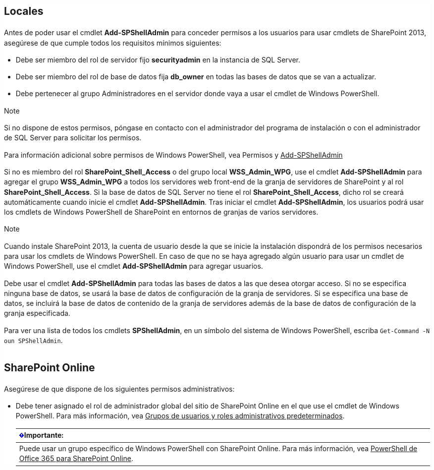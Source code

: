 ## Locales

Antes de poder usar el cmdlet **Add-SPShellAdmin** para conceder permisos a los usuarios para usar cmdlets de SharePoint 2013, asegúrese de que cumple todos los requisitos mínimos siguientes:

  - Debe ser miembro del rol de servidor fijo **securityadmin** en la instancia de SQL Server.

  - Debe ser miembro del rol de base de datos fija **db\_owner** en todas las bases de datos que se van a actualizar.

  - Debe pertenecer al grupo Administradores en el servidor donde vaya a usar el cmdlet de Windows PowerShell.


> [!NOTE]
> Si no dispone de estos permisos, póngase en contacto con el administrador del programa de instalación o con el administrador de SQL Server para solicitar los permisos.



Para información adicional sobre permisos de Windows PowerShell, vea Permisos y [Add-SPShellAdmin](https://technet.microsoft.com/es-es/library/ff607596\(v=office.15\))

Si no es miembro del rol **SharePoint\_Shell\_Access** o del grupo local **WSS\_Admin\_WPG**, use el cmdlet **Add-SPShellAdmin** para agregar el grupo **WSS\_Admin\_WPG** a todos los servidores web front-end de la granja de servidores de SharePoint y al rol **SharePoint\_Shell\_Access**. Si la base de datos de SQL Server no tiene el rol **SharePoint\_Shell\_Access**, dicho rol se creará automáticamente cuando inicie el cmdlet **Add-SPShellAdmin**. Tras iniciar el cmdlet **Add-SPShellAdmin**, los usuarios podrá usar los cmdlets de Windows PowerShell de SharePoint en entornos de granjas de varios servidores.


> [!NOTE]
> Cuando instale SharePoint 2013, la cuenta de usuario desde la que se inicie la instalación dispondrá de los permisos necesarios para usar los cmdlets de Windows PowerShell. En caso de que no se haya agregado algún usuario para usar un cmdlet de Windows PowerShell, use el cmdlet <STRONG>Add-SPShellAdmin</STRONG> para agregar usuarios.



Debe usar el cmdlet **Add-SPShellAdmin** para todas las bases de datos a las que desea otorgar acceso. Si no se especifica ninguna base de datos, se usará la base de datos de configuración de la granja de servidores. Si se especifica una base de datos, se incluirá la base de datos de contenido de la granja de servidores además de la base de datos de configuración de la granja especificada.

Para ver una lista de todos los cmdlets **SPShellAdmin**, en un símbolo del sistema de Windows PowerShell, escriba `Get-Command -Noun SPShellAdmin`.

## SharePoint Online

Asegúrese de que dispone de los siguientes permisos administrativos:

  - Debe tener asignado el rol de administrador global del sitio de SharePoint Online en el que use el cmdlet de Windows PowerShell. Para más información, vea [Grupos de usuarios y roles administrativos predeterminados](http://go.microsoft.com/fwlink/p/?linkid=242451).
    
    <table>
    <thead>
    <tr class="header">
    <th><img src="images/JJ219448.important(Office.15).gif" title="Importante" alt="Importante" /><strong>Importante:</strong></th>
    </tr>
    </thead>
    <tbody>
    <tr class="odd">
    <td>Puede usar un grupo específico de Windows PowerShell con SharePoint Online. Para más información, vea <a href="https://technet.microsoft.com/es-es/library/fp161362(v=office.15)">PowerShell de Office 365 para SharePoint Online</a>.</td>
    </tr>
    </tbody>